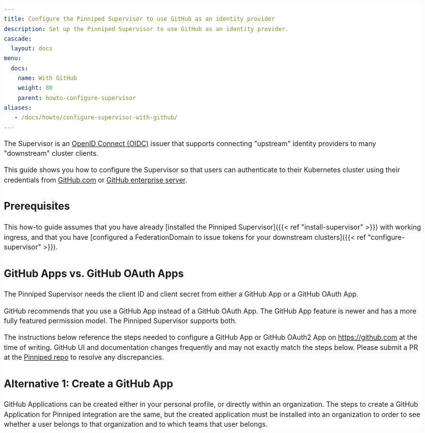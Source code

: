 ```yaml
---
title: Configure the Pinniped Supervisor to use GitHub as an identity provider
description: Set up the Pinniped Supervisor to use GitHub as an identity provider.
cascade:
  layout: docs
menu:
  docs:
    name: With GitHub
    weight: 80
    parent: howto-configure-supervisor
aliases:
   - /docs/howto/configure-supervisor-with-github/
---
```

The Supervisor is an [OpenID Connect (OIDC)](https://openid.net/connect/) issuer that supports connecting
"upstream" identity providers to many "downstream" cluster clients.

This guide shows you how to configure the Supervisor so that users can authenticate to their Kubernetes
cluster using their credentials from [GitHub.com](https://github.com) or [GitHub enterprise server](https://docs.github.com/en/enterprise-server@latest/admin/overview/about-github-enterprise-server).

## Prerequisites

This how-to guide assumes that you have already [installed the Pinniped Supervisor]({{< ref "install-supervisor" >}}) with working ingress,
and that you have [configured a FederationDomain to issue tokens for your downstream clusters]({{< ref "configure-supervisor" >}}).

## GitHub Apps vs. GitHub OAuth Apps

The Pinniped Supervisor needs the client ID and client secret from either a GitHub App or a GitHub OAuth App.

GitHub recommends that you use a GitHub App instead of a GitHub OAuth App.
The GitHub App feature is newer and has a more fully featured permission model.
The Pinniped Supervisor supports both.

The instructions below reference the steps needed to configure a GitHub App or GitHub OAuth2 App on https://github.com at the time of writing.
GitHub UI and documentation changes frequently and may not exactly match the steps below.
Please submit a PR at the [Pinniped repo](https://github.com/vmware-tanzu/pinniped) to resolve any discrepancies.

## Alternative 1: Create a GitHub App

GitHub Applications can be created either in your personal profile, or directly within an organization.
The steps to create a GitHub Application for Pinniped integration are the same, but the created application
must be installed into an organization to order to see whether a user belongs to that organization and to which teams that user belongs.

